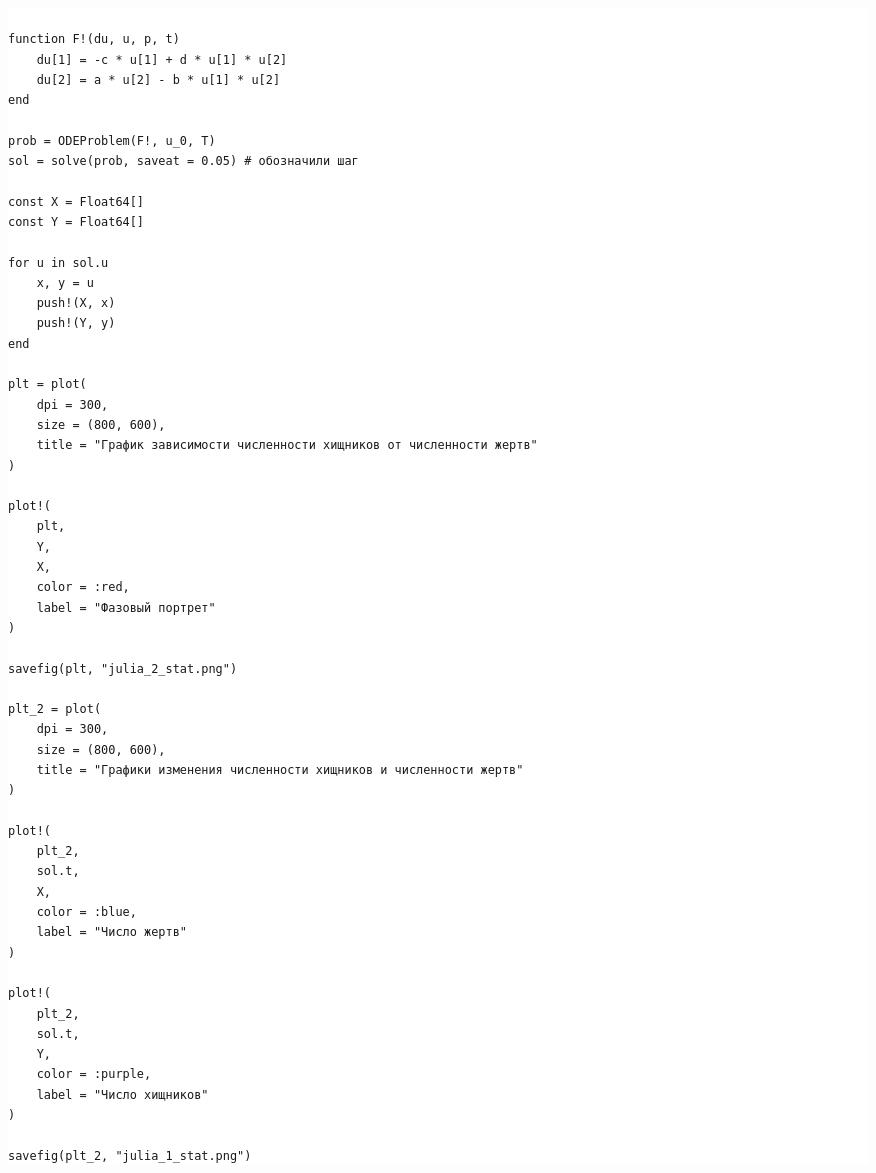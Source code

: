```

function F!(du, u, p, t)
	du[1] = -c * u[1] + d * u[1] * u[2]
	du[2] = a * u[2] - b * u[1] * u[2]
end

prob = ODEProblem(F!, u_0, T)
sol = solve(prob, saveat = 0.05) # обозначили шаг

const X = Float64[]
const Y = Float64[]

for u in sol.u
	x, y = u
	push!(X, x)
	push!(Y, y)
end

plt = plot(
	dpi = 300,
	size = (800, 600),
	title = "График зависимости численности хищников от численности жертв"
)

plot!(
	plt,
	Y,
    X,
	color = :red,
	label = "Фазовый портрет"
)

savefig(plt, "julia_2_stat.png")

plt_2 = plot(
	dpi = 300,
	size = (800, 600),
	title = "Графики изменения численности хищников и численности жертв"
)

plot!(
	plt_2,
	sol.t,
	X,
	color = :blue,
	label = "Число жертв"
)

plot!(
	plt_2,
	sol.t,
	Y,
	color = :purple,
	label = "Число хищников"
)

savefig(plt_2, "julia_1_stat.png")
```
